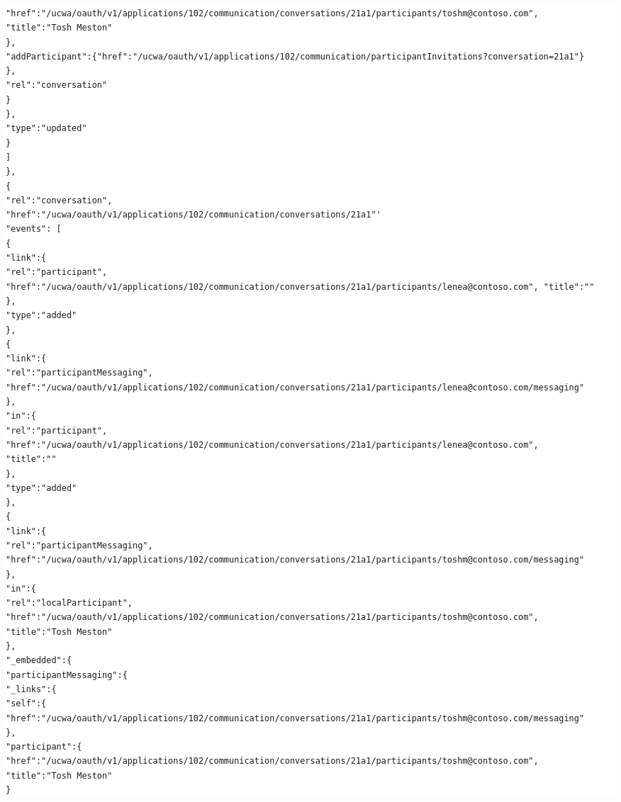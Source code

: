     "href":"/ucwa/oauth/v1/applications/102/communication/conversations/21a1/participants/toshm@contoso.com",
    "title":"Tosh Meston"
    },
    "addParticipant":{"href":"/ucwa/oauth/v1/applications/102/communication/participantInvitations?conversation=21a1"}
    },
    "rel":"conversation"
    }
    },
    "type":"updated"
    }
    ]
    },
    {
    "rel":"conversation",
    "href":"/ucwa/oauth/v1/applications/102/communication/conversations/21a1"'
    "events": [
    {
    "link":{
    "rel":"participant",
    "href":"/ucwa/oauth/v1/applications/102/communication/conversations/21a1/participants/lenea@contoso.com", "title":""
    },
    "type":"added"
    },
    {
    "link":{
    "rel":"participantMessaging",
    "href":"/ucwa/oauth/v1/applications/102/communication/conversations/21a1/participants/lenea@contoso.com/messaging"
    },
    "in":{
    "rel":"participant",
    "href":"/ucwa/oauth/v1/applications/102/communication/conversations/21a1/participants/lenea@contoso.com",
    "title":""
    },
    "type":"added"
    },
    {
    "link":{
    "rel":"participantMessaging",
    "href":"/ucwa/oauth/v1/applications/102/communication/conversations/21a1/participants/toshm@contoso.com/messaging"
    },
    "in":{
    "rel":"localParticipant",
    "href":"/ucwa/oauth/v1/applications/102/communication/conversations/21a1/participants/toshm@contoso.com",
    "title":"Tosh Meston"
    },
    "_embedded":{
    "participantMessaging":{
    "_links":{
    "self":{
    "href":"/ucwa/oauth/v1/applications/102/communication/conversations/21a1/participants/toshm@contoso.com/messaging"
    },
    "participant":{
    "href":"/ucwa/oauth/v1/applications/102/communication/conversations/21a1/participants/toshm@contoso.com",
    "title":"Tosh Meston"
    }